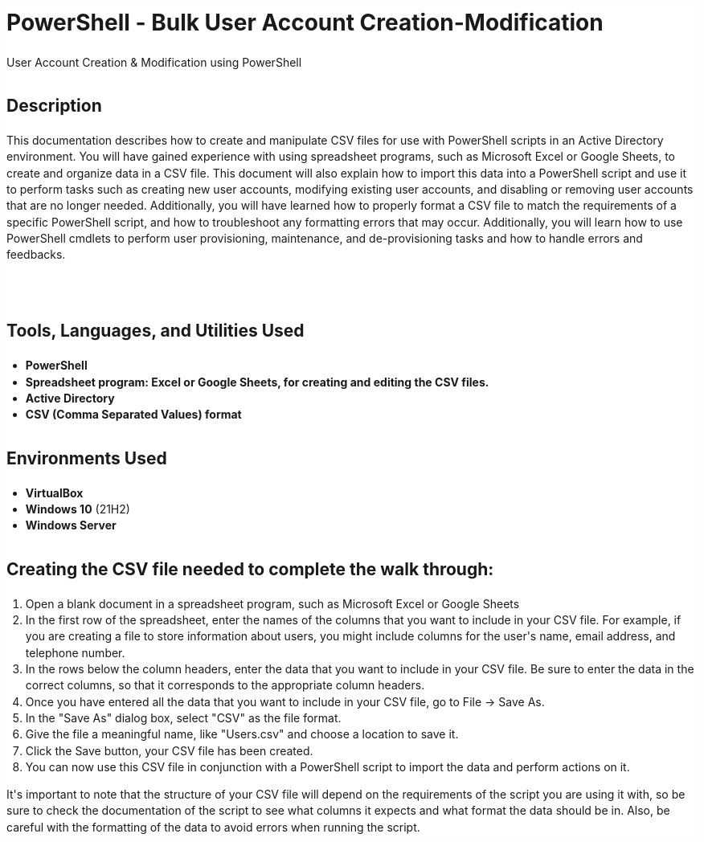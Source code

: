 <h1>PowerShell - Bulk User Account Creation-Modification</h1>

 User Account Creation & Modification using PowerShell

<h2>Description</h2>
This documentation describes how to create and manipulate CSV files for use with PowerShell scripts in an Active Directory environment. You will have gained experience with using spreadsheet programs, such as Microsoft Excel or Google Sheets, to create and organize data in a CSV file. This document will also explain how to import this data into a PowerShell script and use it to perform tasks such as creating new user accounts, modifying existing user accounts, and disabling or removing user accounts that are no longer needed. Additionally, you will have learned how to properly format a CSV file to match the requirements of a specific PowerShell script, and how to troubleshoot any formatting errors that may occur. Additionally, you will learn how to use PowerShell cmdlets to perform user provisioning, maintenance, and de-provisioning tasks and how to handle errors and feedbacks.
<br />
<br /> 

<br />


<h2>Tools, Languages, and Utilities Used</h2>

- <b>PowerShell</b> 
- <b>Spreadsheet program: Excel or Google Sheets, for creating and editing the CSV files.</b>
- <b>Active Directory</b>
- <b>CSV (Comma Separated Values) format</b>

<h2>Environments Used </h2>

- <b>VirtualBox</b>
- <b>Windows 10</b> (21H2)
- <b>Windows Server</b>

<h2>Creating the CSV file needed to complete the walk through:</h2>

 1.	Open a blank document in a spreadsheet program, such as Microsoft Excel or Google Sheets
 2.	In the first row of the spreadsheet, enter the names of the columns that you want to include in your CSV file. For example, if you are creating a file to store information about users, you might include columns for the user's name, email address, and telephone number.
3.	In the rows below the column headers, enter the data that you want to include in your CSV file. Be sure to enter the data in the correct columns, so that it corresponds to the appropriate column headers.
4.	Once you have entered all the data that you want to include in your CSV file, go to File -> Save As.
5.	In the "Save As" dialog box, select "CSV" as the file format.
6.	Give the file a meaningful name, like "Users.csv" and choose a location to save it.
7.	Click the Save button, your CSV file has been created.
8.	You can now use this CSV file in conjunction with a PowerShell script to import the data and perform actions on it.

It's important to note that the structure of your CSV file will depend on the requirements of the script you are using it with, so be sure to check the documentation of the script to see what columns it expects and what format the data should be in. Also, be careful with the formatting of the data to avoid errors when running the script.

 
